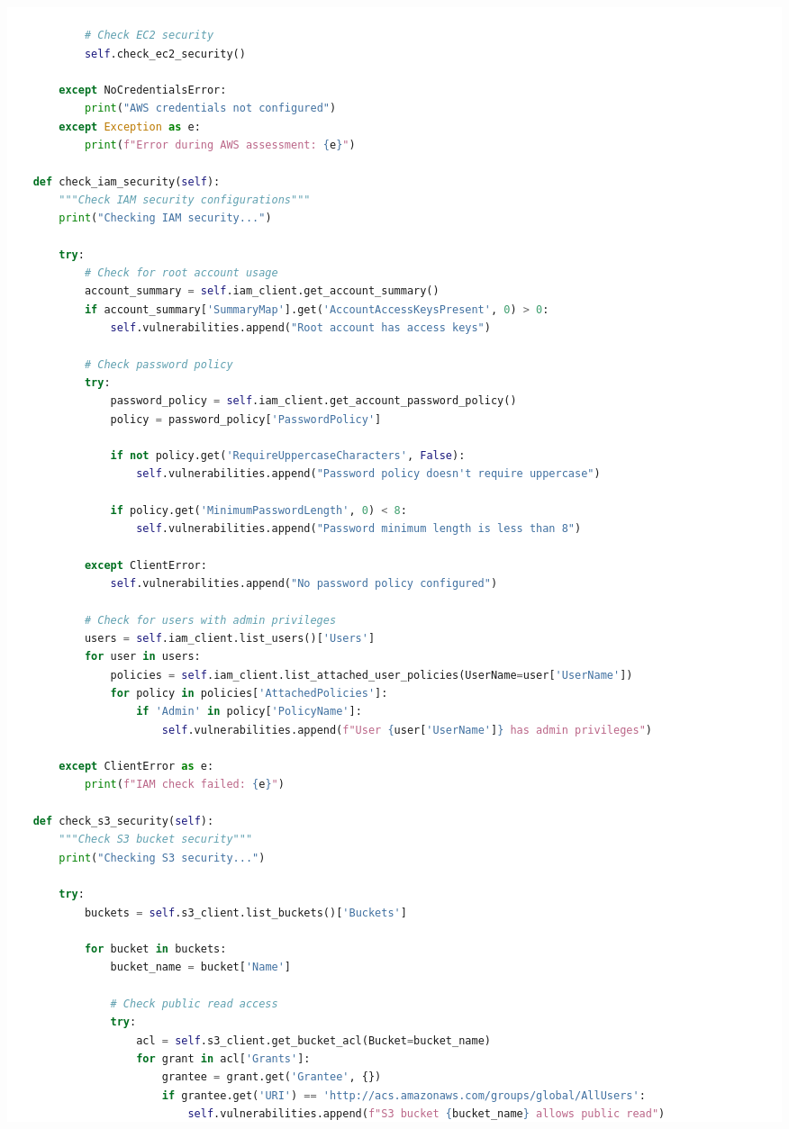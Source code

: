 ```python
            
            # Check EC2 security
            self.check_ec2_security()
            
        except NoCredentialsError:
            print("AWS credentials not configured")
        except Exception as e:
            print(f"Error during AWS assessment: {e}")
    
    def check_iam_security(self):
        """Check IAM security configurations"""
        print("Checking IAM security...")
        
        try:
            # Check for root account usage
            account_summary = self.iam_client.get_account_summary()
            if account_summary['SummaryMap'].get('AccountAccessKeysPresent', 0) > 0:
                self.vulnerabilities.append("Root account has access keys")
            
            # Check password policy
            try:
                password_policy = self.iam_client.get_account_password_policy()
                policy = password_policy['PasswordPolicy']
                
                if not policy.get('RequireUppercaseCharacters', False):
                    self.vulnerabilities.append("Password policy doesn't require uppercase")
                
                if policy.get('MinimumPasswordLength', 0) < 8:
                    self.vulnerabilities.append("Password minimum length is less than 8")
                    
            except ClientError:
                self.vulnerabilities.append("No password policy configured")
            
            # Check for users with admin privileges
            users = self.iam_client.list_users()['Users']
            for user in users:
                policies = self.iam_client.list_attached_user_policies(UserName=user['UserName'])
                for policy in policies['AttachedPolicies']:
                    if 'Admin' in policy['PolicyName']:
                        self.vulnerabilities.append(f"User {user['UserName']} has admin privileges")
        
        except ClientError as e:
            print(f"IAM check failed: {e}")
    
    def check_s3_security(self):
        """Check S3 bucket security"""
        print("Checking S3 security...")
        
        try:
            buckets = self.s3_client.list_buckets()['Buckets']
            
            for bucket in buckets:
                bucket_name = bucket['Name']
                
                # Check public read access
                try:
                    acl = self.s3_client.get_bucket_acl(Bucket=bucket_name)
                    for grant in acl['Grants']:
                        grantee = grant.get('Grantee', {})
                        if grantee.get('URI') == 'http://acs.amazonaws.com/groups/global/AllUsers':
                            self.vulnerabilities.append(f"S3 bucket {bucket_name} allows public read")
```
